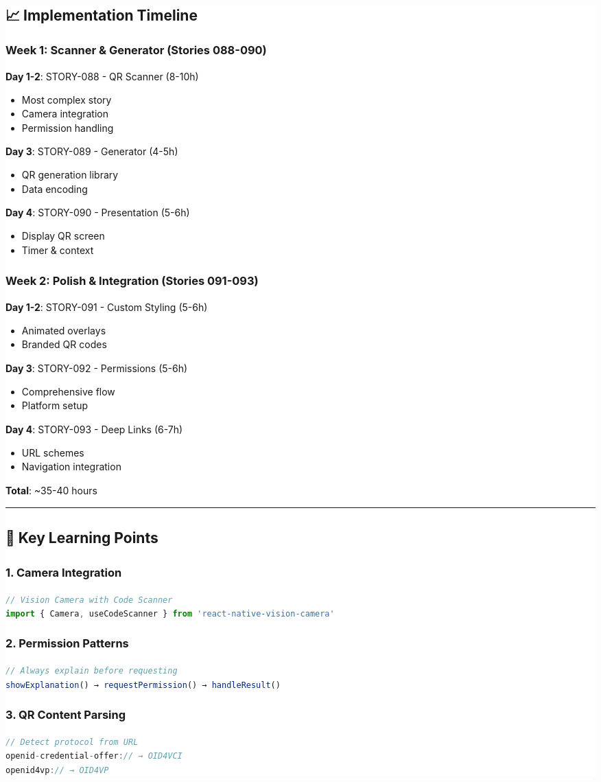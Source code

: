 
## 📈 Implementation Timeline

### Week 1: Scanner & Generator (Stories 088-090)

**Day 1-2**: STORY-088 - QR Scanner (8-10h)
- Most complex story
- Camera integration
- Permission handling

**Day 3**: STORY-089 - Generator (4-5h)
- QR generation library
- Data encoding

**Day 4**: STORY-090 - Presentation (5-6h)
- Display QR screen
- Timer & context

### Week 2: Polish & Integration (Stories 091-093)

**Day 1-2**: STORY-091 - Custom Styling (5-6h)
- Animated overlays
- Branded QR codes

**Day 3**: STORY-092 - Permissions (5-6h)
- Comprehensive flow
- Platform setup

**Day 4**: STORY-093 - Deep Links (6-7h)
- URL schemes
- Navigation integration

**Total**: ~35-40 hours

---

## 🎯 Key Learning Points

### 1. Camera Integration
```typescript
// Vision Camera with Code Scanner
import { Camera, useCodeScanner } from 'react-native-vision-camera'
```

### 2. Permission Patterns
```typescript
// Always explain before requesting
showExplanation() → requestPermission() → handleResult()
```

### 3. QR Content Parsing
```typescript
// Detect protocol from URL
openid-credential-offer:// → OID4VCI
openid4vp:// → OID4VP
```
